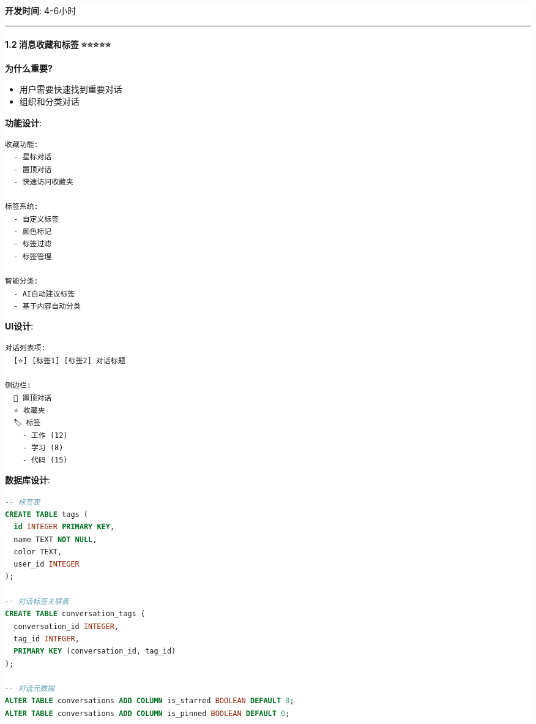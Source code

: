 **开发时间**: 4-6小时

---

#### 1.2 消息收藏和标签 ⭐⭐⭐⭐⭐

**为什么重要?**
- 用户需要快速找到重要对话
- 组织和分类对话

**功能设计**:
```
收藏功能:
  - 星标对话
  - 置顶对话
  - 快速访问收藏夹

标签系统:
  - 自定义标签
  - 颜色标记
  - 标签过滤
  - 标签管理

智能分类:
  - AI自动建议标签
  - 基于内容自动分类
```

**UI设计**:
```
对话列表项:
  [⭐] [标签1] [标签2] 对话标题
  
侧边栏:
  📌 置顶对话
  ⭐ 收藏夹
  🏷️ 标签
    - 工作 (12)
    - 学习 (8)
    - 代码 (15)
```

**数据库设计**:
```sql
-- 标签表
CREATE TABLE tags (
  id INTEGER PRIMARY KEY,
  name TEXT NOT NULL,
  color TEXT,
  user_id INTEGER
);

-- 对话标签关联表
CREATE TABLE conversation_tags (
  conversation_id INTEGER,
  tag_id INTEGER,
  PRIMARY KEY (conversation_id, tag_id)
);

-- 对话元数据
ALTER TABLE conversations ADD COLUMN is_starred BOOLEAN DEFAULT 0;
ALTER TABLE conversations ADD COLUMN is_pinned BOOLEAN DEFAULT 0;
```
